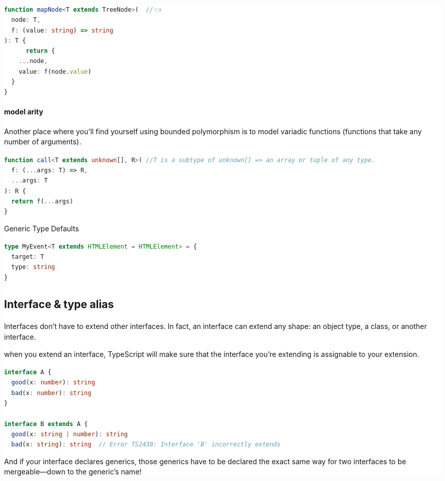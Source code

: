 ```ts
function mapNode<T extends TreeNode>(  //👈
  node: T, 
  f: (value: string) => string
): T {
      return {
    ...node,
    value: f(node.value)
  }
}
```

#### model arity
Another place where you’ll find yourself using bounded polymorphism is to model variadic functions (functions that take any number of arguments). 

```ts
function call<T extends unknown[], R>( //T is a subtype of unknown[] => an array or tuple of any type.
  f: (...args: T) => R, 
  ...args: T 
): R { 
  return f(...args)
}
```

Generic Type Defaults

```ts
type MyEvent<T extends HTMLElement = HTMLElement> = {
  target: T
  type: string
}
```

## Interface & type alias

Interfaces don’t have to extend other interfaces. In fact, an interface can extend any shape: an object type, a class, or another interface.

when you extend an interface, TypeScript will make sure that the interface you’re extending is assignable to your extension. 

```ts
interface A {
  good(x: number): string
  bad(x: number): string
}

interface B extends A {
  good(x: string | number): string
  bad(x: string): string  // Error TS2430: Interface 'B' incorrectly extends
```

And if your interface declares generics, those generics have to be declared the exact same way for two interfaces to be mergeable—down to the generic’s name!
